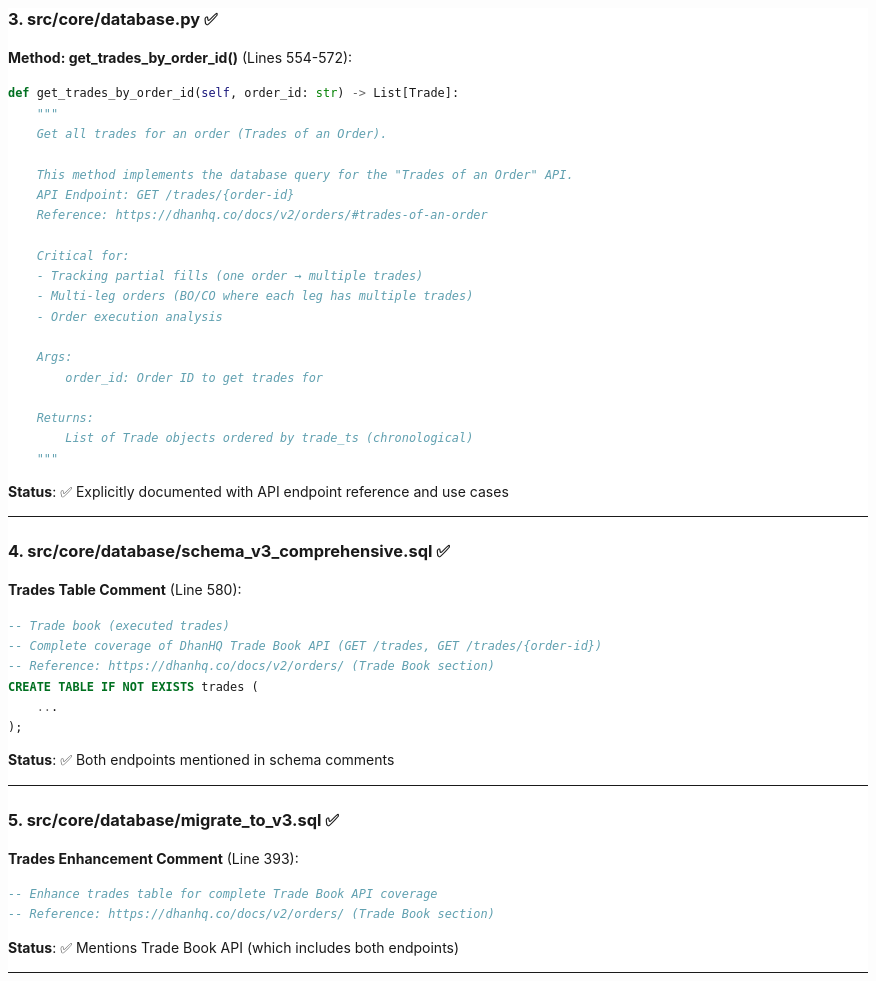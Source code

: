 
### 3. src/core/database.py ✅

**Method: get_trades_by_order_id()** (Lines 554-572):
```python
def get_trades_by_order_id(self, order_id: str) -> List[Trade]:
    """
    Get all trades for an order (Trades of an Order).
    
    This method implements the database query for the "Trades of an Order" API.
    API Endpoint: GET /trades/{order-id}
    Reference: https://dhanhq.co/docs/v2/orders/#trades-of-an-order
    
    Critical for:
    - Tracking partial fills (one order → multiple trades)
    - Multi-leg orders (BO/CO where each leg has multiple trades)
    - Order execution analysis
    
    Args:
        order_id: Order ID to get trades for
        
    Returns:
        List of Trade objects ordered by trade_ts (chronological)
    """
```

**Status**: ✅ Explicitly documented with API endpoint reference and use cases

---

### 4. src/core/database/schema_v3_comprehensive.sql ✅

**Trades Table Comment** (Line 580):
```sql
-- Trade book (executed trades)
-- Complete coverage of DhanHQ Trade Book API (GET /trades, GET /trades/{order-id})
-- Reference: https://dhanhq.co/docs/v2/orders/ (Trade Book section)
CREATE TABLE IF NOT EXISTS trades (
    ...
);
```

**Status**: ✅ Both endpoints mentioned in schema comments

---

### 5. src/core/database/migrate_to_v3.sql ✅

**Trades Enhancement Comment** (Line 393):
```sql
-- Enhance trades table for complete Trade Book API coverage
-- Reference: https://dhanhq.co/docs/v2/orders/ (Trade Book section)
```

**Status**: ✅ Mentions Trade Book API (which includes both endpoints)

---